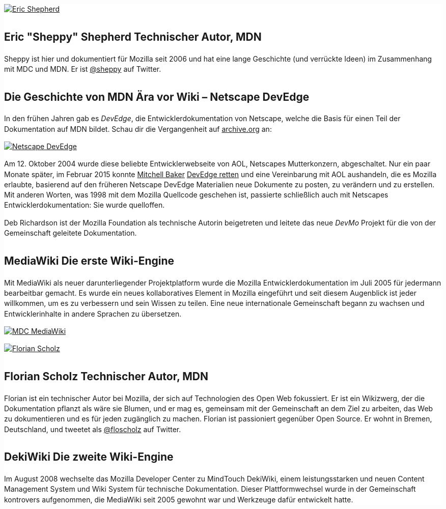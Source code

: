 [![Eric Shepherd](https://pbs.twimg.com/profile_images/454358640518914048/WX1xBTs9.jpeg)](https://twitter.com/sheppy)

## Eric "Sheppy" Shepherd Technischer Autor, MDN

Sheppy ist hier und dokumentiert für Mozilla seit 2006 und hat eine lange Geschichte (und verrückte Ideen) im Zusammenhang mit MDC und MDN. Er ist [@sheppy](https://twitter.com/sheppy) auf Twitter.

## Die Geschichte von MDN Ära vor Wiki – Netscape DevEdge

In den frühen Jahren gab es _DevEdge_, die Entwicklerdokumentation von Netscape, welche die Basis für einen Teil der Dokumentation auf MDN bildet. Schau dir die Vergangenheit auf [archive.org](https://web.archive.org/web/20020819120942/http://devedge.netscape.com/) an:

[![Netscape DevEdge](https://mdn.mozillademos.org/files/11597/devedge.png)](https://web.archive.org/web/20020819120942/http://devedge.netscape.com/)

Am 12. Oktober 2004 wurde diese beliebte Entwicklerwebseite von AOL, Netscapes Mutterkonzern, abgeschaltet. Nur ein paar Monate später, im Februar 2015 konnte [Mitchell Baker](https://blog.lizardwrangler.com/) [DevEdge retten](https://blog.lizardwrangler.com/2005/02/23/devmo-and-devedge-updates/) und eine Vereinbarung mit AOL aushandeln, die es Mozilla erlaubte, basierend auf den früheren Netscape DevEdge Materialien neue Dokumente zu posten, zu verändern und zu erstellen. Mit anderen Worten, was 1998 mit dem Mozilla Quellcode geschehen ist, passierte schließlich auch mit Netscapes Entwicklerdokumentation: Sie wurde quelloffen.

Deb Richardson ist der Mozilla Foundation als technische Autorin beigetreten und leitete das neue _DevMo_ Projekt für die von der Gemeinschaft geleitete Dokumentation.

## MediaWiki Die erste Wiki-Engine

Mit MediaWiki als neuer darunterliegender Projektplatform wurde die Mozilla Entwicklerdokumentation im Juli 2005 für jedermann bearbeitbar gemacht. Es wurde ein neues kollaboratives Element in Mozilla eingeführt und seit diesem Augenblick ist jeder willkommen, um es zu verbessern und sein Wissen zu teilen. Eine neue internationale Gemeinschaft begann zu wachsen und Entwicklerinhalte in andere Sprachen zu übersetzen.

[![MDC MediaWiki](https://mdn.mozillademos.org/files/11603/mediawiki.png)](https://web.archive.org/web/20051226031957/http://developer.mozilla.org/en/docs/Main_Page)

[![Florian Scholz](https://avatars1.githubusercontent.com/u/349114)](https://twitter.com/floscholz)

## Florian Scholz Technischer Autor, MDN

Florian ist ein technischer Autor bei Mozilla, der sich auf Technologien des Open Web fokussiert. Er ist ein Wikizwerg, der die Dokumentation pflanzt als wäre sie Blumen, und er mag es, gemeinsam mit der Gemeinschaft an dem Ziel zu arbeiten, das Web zu dokumentieren und es für jeden zugänglich zu machen. Florian ist passioniert gegenüber Open Source. Er wohnt in Bremen, Deutschland, und tweetet als [@floscholz](https://twitter.com/floscholz) auf Twitter.

## DekiWiki Die zweite Wiki-Engine

Im August 2008 wechselte das Mozilla Developer Center zu MindTouch DekiWiki, einem leistungsstarken und neuen Content Management System und Wiki System für technische Dokumentation. Dieser Plattformwechsel wurde in der Gemeinschaft kontrovers aufgenommen, die MediaWiki seit 2005 gewohnt war und Werkzeuge dafür entwickelt hatte.
